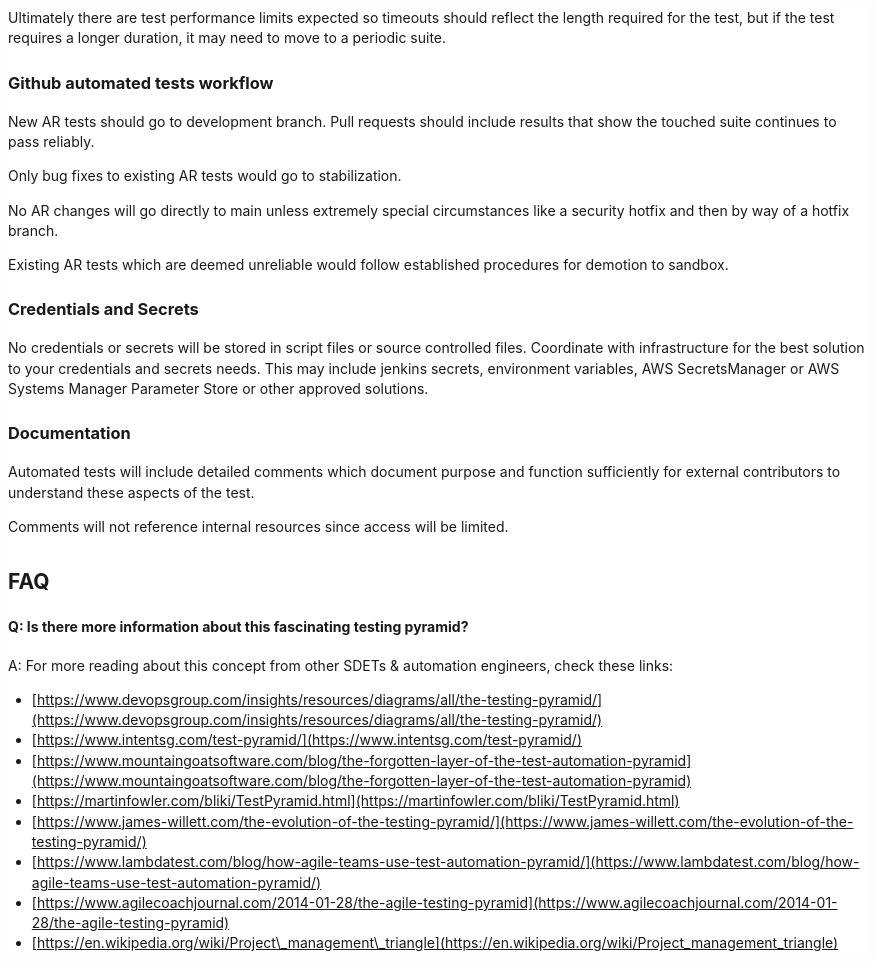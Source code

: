 Ultimately there are test performance limits expected so timeouts should reflect the length required for the test, but if the test requires a longer duration, it may need to move to a periodic suite.

### Github automated tests workflow

New AR tests should go to development branch. Pull requests should include results that show the touched suite continues to pass reliably.

Only bug fixes to existing AR tests would go to stabilization.

No AR changes will go directly to main unless extremely special circumstances like a security hotfix and then by way of a hotfix branch.

Existing AR tests which are deemed unreliable would follow established procedures for demotion to sandbox.

### Credentials and Secrets

No credentials or secrets will be stored in script files or source controlled files. Coordinate with infrastructure for the best solution to your credentials and secrets needs. This may include jenkins secrets, environment variables, AWS SecretsManager or AWS Systems Manager Parameter Store or other approved solutions.

### Documentation

Automated tests will include detailed comments which document purpose and function sufficiently for external contributors to understand these aspects of the test.

Comments will not reference internal resources since access will be limited.

FAQ
---

#### Q: Is there more information about this fascinating testing pyramid?

A: For more reading about this concept from other SDETs & automation engineers, check these links:

*   [https://www.devopsgroup.com/insights/resources/diagrams/all/the-testing-pyramid/](https://www.devopsgroup.com/insights/resources/diagrams/all/the-testing-pyramid/)
*   [https://www.intentsg.com/test-pyramid/](https://www.intentsg.com/test-pyramid/)
*   [https://www.mountaingoatsoftware.com/blog/the-forgotten-layer-of-the-test-automation-pyramid](https://www.mountaingoatsoftware.com/blog/the-forgotten-layer-of-the-test-automation-pyramid)
*   [https://martinfowler.com/bliki/TestPyramid.html](https://martinfowler.com/bliki/TestPyramid.html)
*   [https://www.james-willett.com/the-evolution-of-the-testing-pyramid/](https://www.james-willett.com/the-evolution-of-the-testing-pyramid/)
*   [https://www.lambdatest.com/blog/how-agile-teams-use-test-automation-pyramid/](https://www.lambdatest.com/blog/how-agile-teams-use-test-automation-pyramid/)
*   [https://www.agilecoachjournal.com/2014-01-28/the-agile-testing-pyramid](https://www.agilecoachjournal.com/2014-01-28/the-agile-testing-pyramid)
*   [https://en.wikipedia.org/wiki/Project\_management\_triangle](https://en.wikipedia.org/wiki/Project_management_triangle)

